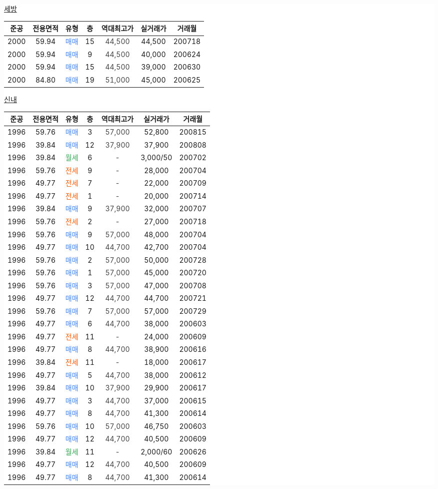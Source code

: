 [세방](https://search.naver.com/search.naver?query=%EC%84%9C%EC%9A%B8%ED%8A%B9%EB%B3%84%EC%8B%9C+%EC%A4%91%EB%9E%91%EA%B5%AC+%EB%AC%B5%EB%8F%99+%EC%84%B8%EB%B0%A9)

|준공|전용면적|유형|층|역대최고가|실거래가|거래월|
|:---:|:---:|:---:|:---:|:---:|:---:|:---:|
|2000|59.94|<span style="color:#4285f3">매매</span>|15|<span style="color:#444444">44,500</span>|44,500|200718|
|2000|59.94|<span style="color:#4285f3">매매</span>|9|<span style="color:#444444">44,500</span>|40,000|200624|
|2000|59.94|<span style="color:#4285f3">매매</span>|15|<span style="color:#444444">44,500</span>|39,000|200630|
|2000|84.80|<span style="color:#4285f3">매매</span>|19|<span style="color:#444444">51,000</span>|45,000|200625|

[신내](https://search.naver.com/search.naver?query=%EC%84%9C%EC%9A%B8%ED%8A%B9%EB%B3%84%EC%8B%9C+%EC%A4%91%EB%9E%91%EA%B5%AC+%EB%AC%B5%EB%8F%99+%EC%8B%A0%EB%82%B4)

|준공|전용면적|유형|층|역대최고가|실거래가|거래월|
|:---:|:---:|:---:|:---:|:---:|:---:|:---:|
|1996|59.76|<span style="color:#4285f3">매매</span>|3|<span style="color:#444444">57,000</span>|52,800|200815|
|1996|39.84|<span style="color:#4285f3">매매</span>|12|<span style="color:#444444">37,900</span>|37,900|200808|
|1996|39.84|<span style="color:#34a853">월세</span>|6|<span style="color:#444444">-</span>|3,000/50|200702|
|1996|59.76|<span style="color:#ff5a00">전세</span>|9|<span style="color:#444444">-</span>|28,000|200704|
|1996|49.77|<span style="color:#ff5a00">전세</span>|7|<span style="color:#444444">-</span>|22,000|200709|
|1996|49.77|<span style="color:#ff5a00">전세</span>|1|<span style="color:#444444">-</span>|20,000|200714|
|1996|39.84|<span style="color:#4285f3">매매</span>|9|<span style="color:#444444">37,900</span>|32,000|200707|
|1996|59.76|<span style="color:#ff5a00">전세</span>|2|<span style="color:#444444">-</span>|27,000|200718|
|1996|59.76|<span style="color:#4285f3">매매</span>|9|<span style="color:#444444">57,000</span>|48,000|200704|
|1996|49.77|<span style="color:#4285f3">매매</span>|10|<span style="color:#444444">44,700</span>|42,700|200704|
|1996|59.76|<span style="color:#4285f3">매매</span>|2|<span style="color:#444444">57,000</span>|50,000|200728|
|1996|59.76|<span style="color:#4285f3">매매</span>|1|<span style="color:#444444">57,000</span>|45,000|200720|
|1996|59.76|<span style="color:#4285f3">매매</span>|3|<span style="color:#444444">57,000</span>|47,000|200708|
|1996|49.77|<span style="color:#4285f3">매매</span>|12|<span style="color:#444444">44,700</span>|44,700|200721|
|1996|59.76|<span style="color:#4285f3">매매</span>|7|<span style="color:#444444">57,000</span>|57,000|200729|
|1996|49.77|<span style="color:#4285f3">매매</span>|6|<span style="color:#444444">44,700</span>|38,000|200603|
|1996|49.77|<span style="color:#ff5a00">전세</span>|11|<span style="color:#444444">-</span>|24,000|200609|
|1996|49.77|<span style="color:#4285f3">매매</span>|8|<span style="color:#444444">44,700</span>|38,900|200616|
|1996|39.84|<span style="color:#ff5a00">전세</span>|11|<span style="color:#444444">-</span>|18,000|200617|
|1996|49.77|<span style="color:#4285f3">매매</span>|5|<span style="color:#444444">44,700</span>|38,000|200612|
|1996|39.84|<span style="color:#4285f3">매매</span>|10|<span style="color:#444444">37,900</span>|29,900|200617|
|1996|49.77|<span style="color:#4285f3">매매</span>|3|<span style="color:#444444">44,700</span>|37,000|200615|
|1996|49.77|<span style="color:#4285f3">매매</span>|8|<span style="color:#444444">44,700</span>|41,300|200614|
|1996|59.76|<span style="color:#4285f3">매매</span>|10|<span style="color:#444444">57,000</span>|46,750|200603|
|1996|49.77|<span style="color:#4285f3">매매</span>|12|<span style="color:#444444">44,700</span>|40,500|200609|
|1996|39.84|<span style="color:#34a853">월세</span>|11|<span style="color:#444444">-</span>|2,000/60|200626|
|1996|49.77|<span style="color:#4285f3">매매</span>|12|<span style="color:#444444">44,700</span>|40,500|200609|
|1996|49.77|<span style="color:#4285f3">매매</span>|8|<span style="color:#444444">44,700</span>|41,300|200614|